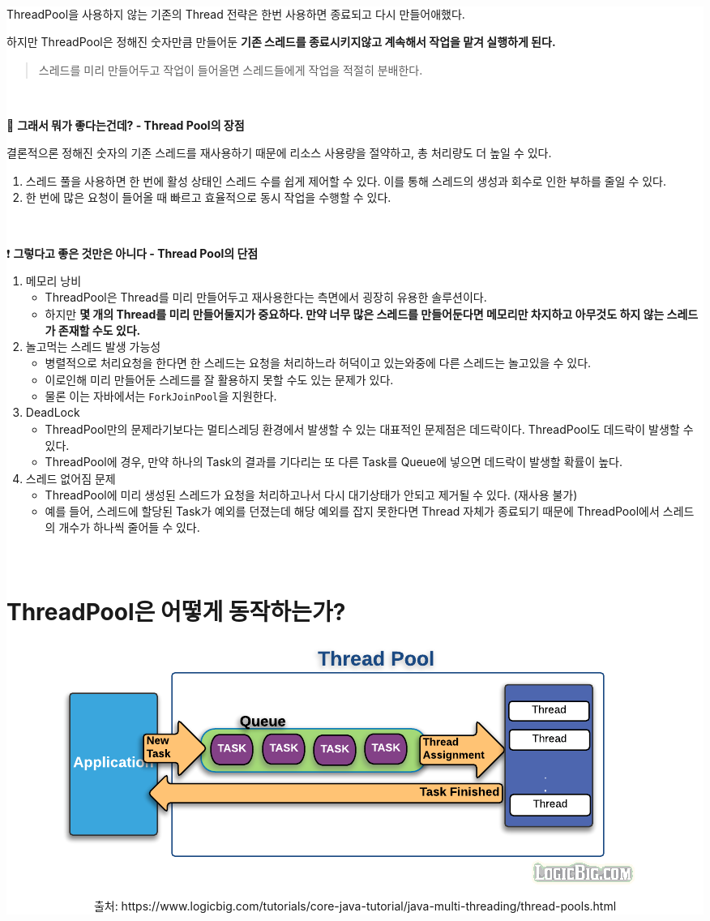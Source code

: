 ThreadPool을 사용하지 않는 기존의 Thread 전략은 한번 사용하면 종료되고 다시 만들어애했다.

하지만 ThreadPool은 정해진 숫자만큼 만들어둔 **기존 스레드를 종료시키지않고 계속해서 작업을 맡겨 실행하게 된다.**

> 스레드를 미리 만들어두고 작업이 들어올면 스레드들에게 작업을 적절히 분배한다.

<br>

🤔 **그래서 뭐가 좋다는건데? - Thread Pool의 장점**

결론적으론 정해진 숫자의 기존 스레드를 재사용하기 때문에 리소스 사용량을 절약하고, 총 처리량도 더 높일 수 있다.

1. 스레드 풀을 사용하면 한 번에 활성 상태인 스레드 수를 쉽게 제어할 수 있다. 이를 통해 스레드의 생성과 회수로 인한 부하를 줄일 수 있다.
2. 한 번에 많은 요청이 들어올 때 빠르고 효율적으로 동시 작업을 수행할 수 있다.

<br>

❗️ **그렇다고 좋은 것만은 아니다 - Thread Pool의 단점**

1. 메모리 낭비
   * ThreadPool은 Thread를 미리 만들어두고 재사용한다는 측면에서 굉장히 유용한 솔루션이다.
   * 하지만 **몇 개의 Thread를 미리 만들어둘지가 중요하다. 만약 너무 많은 스레드를 만들어둔다면 메모리만 차지하고 아무것도 하지 않는 스레드가 존재할 수도 있다.**
2. 놀고먹는 스레드 발생 가능성
   * 병렬적으로 처리요청을 한다면 한 스레드는 요청을 처리하느라 허덕이고 있는와중에 다른 스레드는 놀고있을 수 있다.
   * 이로인해 미리 만들어둔 스레드를 잘 활용하지 못할 수도 있는 문제가 있다.
   * 물론 이는 자바에서는 `ForkJoinPool`을 지원한다.
3. DeadLock
   * ThreadPool만의 문제라기보다는 멀티스레딩 환경에서 발생할 수 있는 대표적인 문제점은 데드락이다. ThreadPool도 데드락이 발생할 수 있다.
   * ThreadPool에 경우, 만약 하나의 Task의 결과를 기다리는 또 다른 Task를 Queue에 넣으면 데드락이 발생할 확률이 높다.
4. 스레드 없어짐 문제
   * ThreadPool에 미리 생성된 스레드가 요청을 처리하고나서 다시 대기상태가 안되고 제거될 수 있다. (재사용 불가)
   * 예를 들어, 스레드에 할당된 Task가 예외를 던졌는데 해당 예외를 잡지 못한다면 Thread 자체가 종료되기 때문에 ThreadPool에서 스레드의 개수가 하나씩 줄어들 수 있다.

<br>

# ThreadPool은 어떻게 동작하는가?

<p align="center"><img src="./image/thread_pool_workflow.png"><br>출처: https://www.logicbig.com/tutorials/core-java-tutorial/java-multi-threading/thread-pools.html </p>

